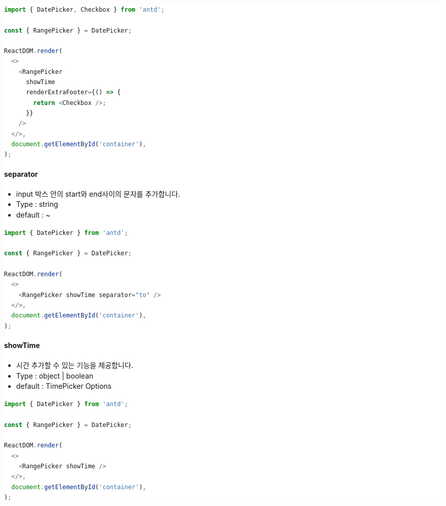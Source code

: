 ```js
import { DatePicker, Checkbox } from 'antd';

const { RangePicker } = DatePicker;

ReactDOM.render(
  <>
    <RangePicker
      showTime
      renderExtraFooter={() => {
        return <Checkbox />;
      }}
    />
  </>,
  document.getElementById('container'),
);
```

#### separator

- input 박스 안의 start와 end사이의 문자를 추가합니다.
- Type : string
- default : ~

```js
import { DatePicker } from 'antd';

const { RangePicker } = DatePicker;

ReactDOM.render(
  <>
    <RangePicker showTime separator="to" />
  </>,
  document.getElementById('container'),
);
```

#### showTime

- 시간 추가할 수 있는 기능을 제공합니다.
- Type : object | boolean
- default : TimePicker Options

```js
import { DatePicker } from 'antd';

const { RangePicker } = DatePicker;

ReactDOM.render(
  <>
    <RangePicker showTime />
  </>,
  document.getElementById('container'),
);
```
